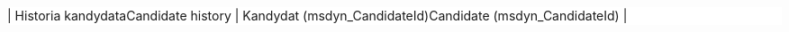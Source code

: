 | <span data-ttu-id="6f9fb-174">Historia kandydata</span><span class="sxs-lookup"><span data-stu-id="6f9fb-174">Candidate history</span></span> | <span data-ttu-id="6f9fb-175">Kandydat (msdyn_CandidateId)</span><span class="sxs-lookup"><span data-stu-id="6f9fb-175">Candidate (msdyn_CandidateId)</span></span> |
